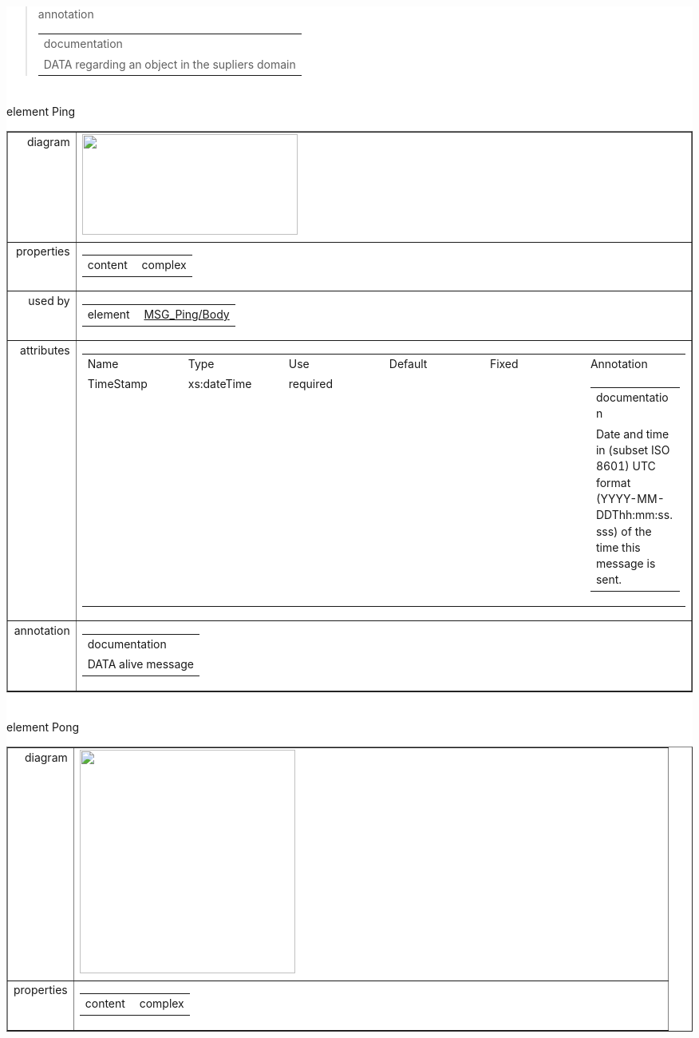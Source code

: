 <tr valign='top'>
<blockquote><td width='10%' align='right'><span>annotation</span></td>
<td width='90%' align='left'><table cellpadding='0' cellspacing='0'><tr valign='top'><td align='left'><span>documentation</span></td></tr><tr valign='top'><td align='left'><span>DATA regarding an object in the supliers domain</span></td></tr></table></td>
</blockquote></tr>
</blockquote></table>
<br />
<a />
<span>element </span>
<span>Ping</span>
<table cellpadding='5' width='100%' cellspacing='0' border='1'>
<blockquote><tr valign='top'>
<blockquote><td width='10%' align='right'><span>diagram</span></td>
<td width='90%' align='left'><img src='ivef_p35.png' border='0' width='270' height='126' /></td>
</blockquote></tr>
<tr valign='top'>
<blockquote><td width='10%' align='right'><span>properties</span></td>
<td width='90%' align='left'><table cellpadding='0' cellspacing='0'><tr valign='top'><td align='right'><span>content&nbsp;</span></td><td align='left'><span>complex</span></td></tr></table></td>
</blockquote></tr>
<tr valign='top'>
<blockquote><td width='10%' align='right'><span>used by</span></td>
<td width='90%' align='left'><table cellpadding='0' cellspacing='0'><tr valign='top'><td align='right'><span>element&nbsp;</span></td><td align='left'><a href='#element_Body_Link0322B170'><span>MSG_Ping/Body</span></a></td></tr></table></td>
</blockquote></tr>
<tr valign='top'>
<blockquote><td width='10%' align='right'><span>attributes</span></td>
<td width='90%' align='left'><table cellpadding='0' cellspacing='0'><tr valign='top'><td width='16%' align='left'><span>Name&nbsp;&nbsp;</span></td><td width='16%' align='left'><span>Type&nbsp;&nbsp;</span></td><td width='16%' align='left'><span>Use&nbsp;&nbsp;</span></td><td width='16%' align='left'><span>Default&nbsp;&nbsp;</span></td><td width='16%' align='left'><span>Fixed&nbsp;&nbsp;</span></td><td width='16%' align='left'><span>Annotation</span></td></tr><tr valign='top'><td width='16%' align='left'><a /><span>TimeStamp&nbsp;&nbsp;</span></td><td width='16%' align='left'><span>xs:dateTime</span></td><td width='16%' align='left'><span>required&nbsp;&nbsp;</span></td><td width='16%' align='left'><span>&nbsp;&nbsp;</span></td><td width='16%' align='left'><span>&nbsp;&nbsp;</span></td><td width='16%' align='left'><table cellpadding='0' cellspacing='0'><tr valign='top'><td align='left'><span>documentation</span></td></tr><tr valign='top'><td align='left'><span>Date and time in (subset ISO 8601) UTC format (YYYY-MM-DDThh:mm:ss.sss) of the time this message is sent.</span></td></tr></table></td></tr></table></td>
</blockquote></tr>
<tr valign='top'>
<blockquote><td width='10%' align='right'><span>annotation</span></td>
<td width='90%' align='left'><table cellpadding='0' cellspacing='0'><tr valign='top'><td align='left'><span>documentation</span></td></tr><tr valign='top'><td align='left'><span>DATA alive message</span></td></tr></table></td>
</blockquote></tr>
</blockquote></table>
<br />
<a />
<span>element </span>
<span>Pong</span>
<table cellpadding='5' width='100%' cellspacing='0' border='1'>
<blockquote><tr valign='top'>
<blockquote><td width='10%' align='right'><span>diagram</span></td>
<td width='90%' align='left'><img src='ivef_p36.png' border='0' width='270' height='280' /></td>
</blockquote></tr>
<tr valign='top'>
<blockquote><td width='10%' align='right'><span>properties</span></td>
<td width='90%' align='left'><table cellpadding='0' cellspacing='0'><tr valign='top'><td align='right'><span>content&nbsp;</span></td><td align='left'><span>complex</span></td></tr></table></td>